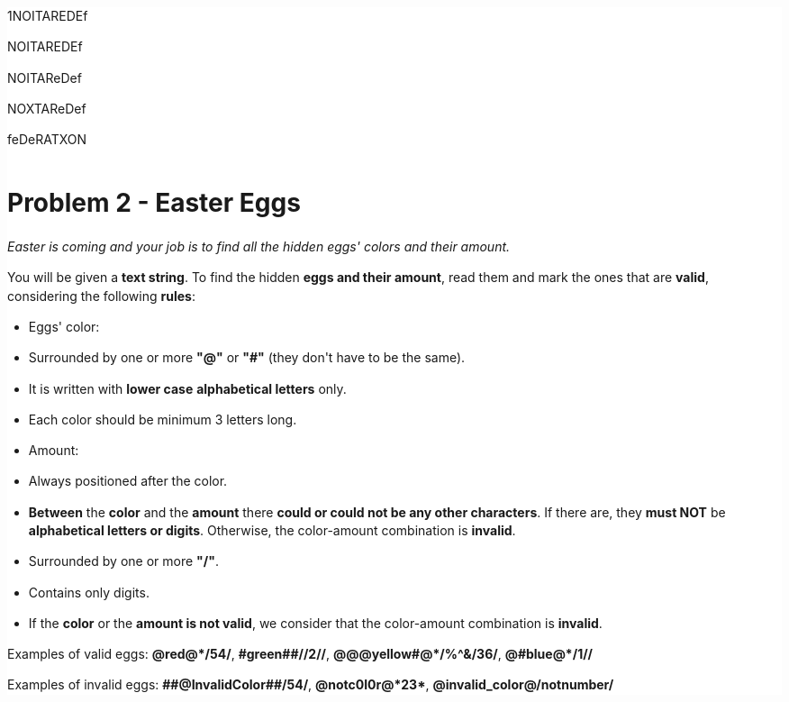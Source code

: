 <p>1NOITAREDEf</p>
<p>NOITAREDEf</p>
<p>NOITAReDef</p>
<p>NOXTAReDef</p>
<p>feDeRATXON</p></td>
</tr>
</tbody>
</table>

# Problem 2 - Easter Eggs

*Easter is coming and your job is to find all the hidden eggs' colors
and their amount.*

You will be given a **text string**. To find the hidden **eggs and their
amount**, read them and mark the ones that are **valid**, considering
the following **rules**:

- Eggs' color:



- Surrounded by one or more **"@"** or **"#"** (they don't have to be
  the same).

- It is written with **lower case** **alphabetical letters** only.

- Each color should be minimum 3 letters long.



- Amount:



- Always positioned after the color.

- **Between** the **color** and the **amount** there **could or could
  not be any other characters**. If there are, they **must NOT** be
  **alphabetical letters or digits**. Otherwise, the color-amount
  combination is **invalid**.

- Surrounded by one or more **"/"**.

- Contains only digits.

- If the **color** or the **amount is not valid**, we consider that the
  color-amount combination is **invalid**.

Examples of valid eggs: **<span class="mark">@red@\*/54/</span>**,
**<span class="mark">\#green##//2//</span>**,
**<span class="mark">@@@yellow#@\*/%^&/36/</span>**,
**<span class="mark">@#blue@\*/1//</span>**

Examples of invalid eggs:
**<span class="mark">\##@InvalidColor##/54/</span>**,
**<span class="mark">@notc0l0r@\*23\*</span>**,
**<span class="mark">@invalid_color@/notnumber/</span>**

